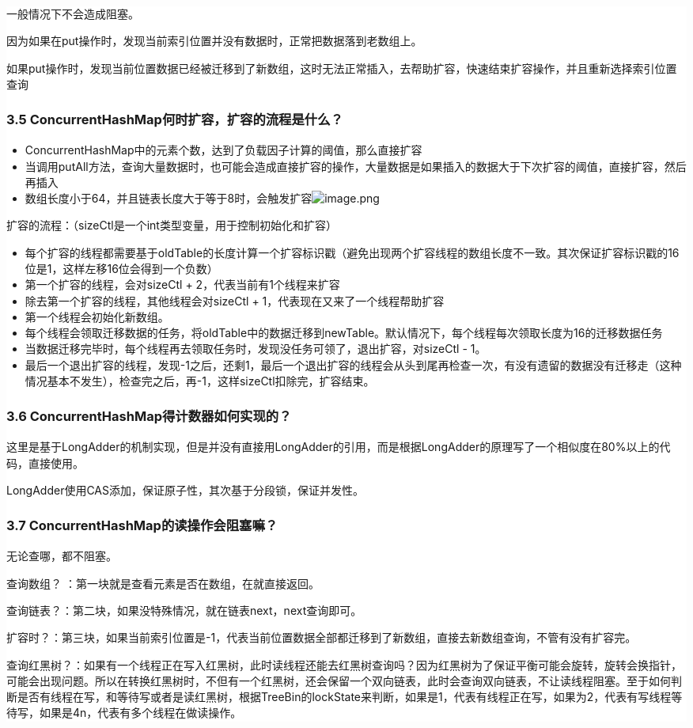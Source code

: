 一般情况下不会造成阻塞。

因为如果在put操作时，发现当前索引位置并没有数据时，正常把数据落到老数组上。

如果put操作时，发现当前位置数据已经被迁移到了新数组，这时无法正常插入，去帮助扩容，快速结束扩容操作，并且重新选择索引位置查询

### 3.5 ConcurrentHashMap何时扩容，扩容的流程是什么？

* ConcurrentHashMap中的元素个数，达到了负载因子计算的阈值，那么直接扩容
* 当调用putAll方法，查询大量数据时，也可能会造成直接扩容的操作，大量数据是如果插入的数据大于下次扩容的阈值，直接扩容，然后再插入
* 数组长度小于64，并且链表长度大于等于8时，会触发扩容![image.png](https://fynotefile.oss-cn-zhangjiakou.aliyuncs.com/fynote/fyfile/2746/1676275662035/f1bfba5fd6c248cdae28c949d951fb66.png)

扩容的流程：（sizeCtl是一个int类型变量，用于控制初始化和扩容）

* 每个扩容的线程都需要基于oldTable的长度计算一个扩容标识戳（避免出现两个扩容线程的数组长度不一致。其次保证扩容标识戳的16位是1，这样左移16位会得到一个负数）
* 第一个扩容的线程，会对sizeCtl + 2，代表当前有1个线程来扩容
* 除去第一个扩容的线程，其他线程会对sizeCtl + 1，代表现在又来了一个线程帮助扩容
* 第一个线程会初始化新数组。
* 每个线程会领取迁移数据的任务，将oldTable中的数据迁移到newTable。默认情况下，每个线程每次领取长度为16的迁移数据任务
* 当数据迁移完毕时，每个线程再去领取任务时，发现没任务可领了，退出扩容，对sizeCtl - 1。
* 最后一个退出扩容的线程，发现-1之后，还剩1，最后一个退出扩容的线程会从头到尾再检查一次，有没有遗留的数据没有迁移走（这种情况基本不发生），检查完之后，再-1，这样sizeCtl扣除完，扩容结束。

### 3.6 ConcurrentHashMap得计数器如何实现的？

这里是基于LongAdder的机制实现，但是并没有直接用LongAdder的引用，而是根据LongAdder的原理写了一个相似度在80%以上的代码，直接使用。

LongAdder使用CAS添加，保证原子性，其次基于分段锁，保证并发性。

### 3.7 ConcurrentHashMap的读操作会阻塞嘛？

无论查哪，都不阻塞。

查询数组？ ：第一块就是查看元素是否在数组，在就直接返回。

查询链表？：第二块，如果没特殊情况，就在链表next，next查询即可。

扩容时？：第三块，如果当前索引位置是-1，代表当前位置数据全部都迁移到了新数组，直接去新数组查询，不管有没有扩容完。

查询红黑树？：如果有一个线程正在写入红黑树，此时读线程还能去红黑树查询吗？因为红黑树为了保证平衡可能会旋转，旋转会换指针，可能会出现问题。所以在转换红黑树时，不但有一个红黑树，还会保留一个双向链表，此时会查询双向链表，不让读线程阻塞。至于如何判断是否有线程在写，和等待写或者是读红黑树，根据TreeBin的lockState来判断，如果是1，代表有线程正在写，如果为2，代表有写线程等待写，如果是4n，代表有多个线程在做读操作。
